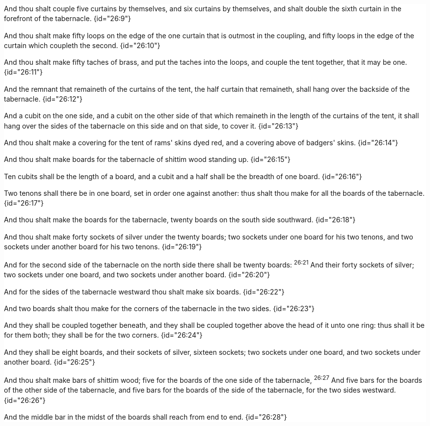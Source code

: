 And thou shalt couple five curtains by themselves, and six curtains by themselves, and shalt double the sixth curtain in the forefront of the tabernacle.  {id="26:9"}

And thou shalt make fifty loops on the edge of the one curtain that is outmost in the coupling, and fifty loops in the edge of the curtain which coupleth the second.  {id="26:10"}

And thou shalt make fifty taches of brass, and put the taches into the loops, and couple the tent together, that it may be one.  {id="26:11"}

And the remnant that remaineth of the curtains of the tent, the half curtain that remaineth, shall hang over the backside of the tabernacle.  {id="26:12"}

And a cubit on the one side, and a cubit on the other side of that which remaineth in the length of the curtains of the tent, it shall hang over the sides of the tabernacle on this side and on that side, to cover it.  {id="26:13"}

And thou shalt make a covering for the tent of rams' skins dyed red, and a covering above of badgers' skins.  {id="26:14"}

And thou shalt make boards for the tabernacle of shittim wood standing up.  {id="26:15"}

Ten cubits shall be the length of a board, and a cubit and a half shall be the breadth of one board.  {id="26:16"}

Two tenons shall there be in one board, set in order one against another: thus shalt thou make for all the boards of the tabernacle.  {id="26:17"}

And thou shalt make the boards for the tabernacle, twenty boards on the south side southward.  {id="26:18"}

And thou shalt make forty sockets of silver under the twenty boards; two sockets under one board for his two tenons, and two sockets under another board for his two tenons.  {id="26:19"}

And for the second side of the tabernacle on the north side there shall be twenty boards: <sup>26:21</sup> And their forty sockets of silver; two sockets under one board, and two sockets under another board.  {id="26:20"}

And for the sides of the tabernacle westward thou shalt make six boards.  {id="26:22"}

And two boards shalt thou make for the corners of the tabernacle in the two sides.  {id="26:23"}

And they shall be coupled together beneath, and they shall be coupled together above the head of it unto one ring: thus shall it be for them both; they shall be for the two corners.  {id="26:24"}

And they shall be eight boards, and their sockets of silver, sixteen sockets; two sockets under one board, and two sockets under another board.  {id="26:25"}

And thou shalt make bars of shittim wood; five for the boards of the one side of the tabernacle, <sup>26:27</sup> And five bars for the boards of the other side of the tabernacle, and five bars for the boards of the side of the tabernacle, for the two sides westward.  {id="26:26"}

And the middle bar in the midst of the boards shall reach from end to end.  {id="26:28"}

